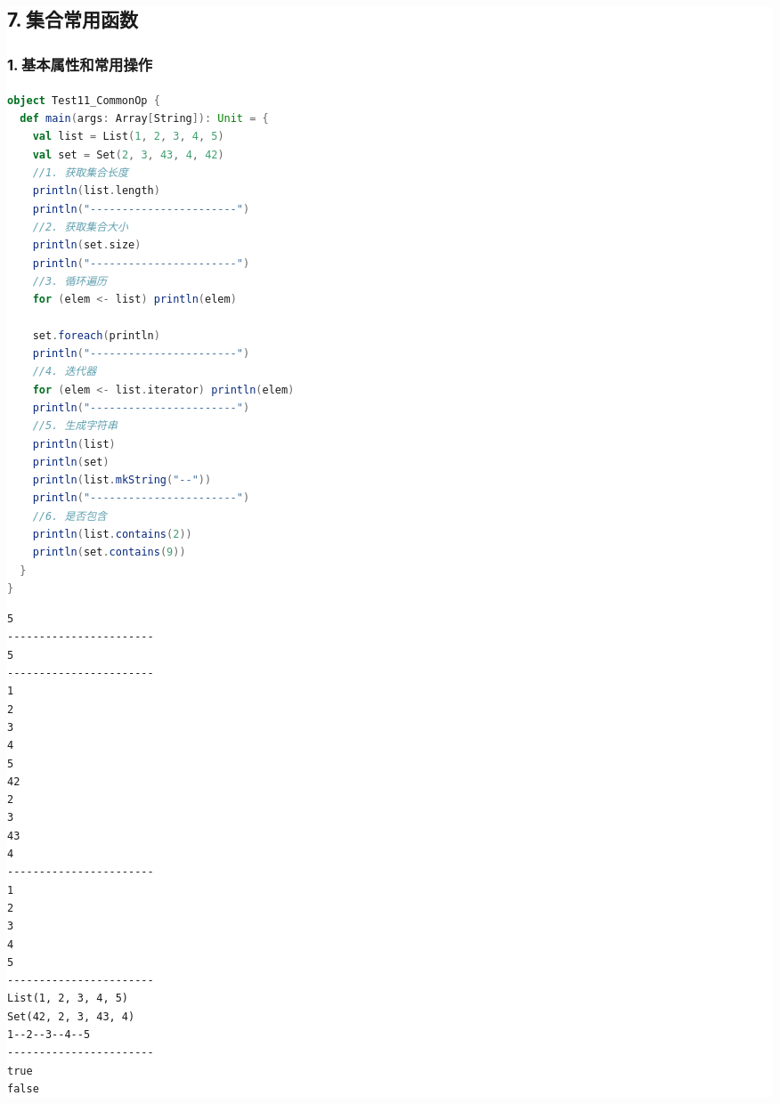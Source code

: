## 7. 集合常用函数

### 1. 基本属性和常用操作

```scala
object Test11_CommonOp {
  def main(args: Array[String]): Unit = {
    val list = List(1, 2, 3, 4, 5)
    val set = Set(2, 3, 43, 4, 42)
    //1. 获取集合长度
    println(list.length)
    println("-----------------------")
    //2. 获取集合大小
    println(set.size)
    println("-----------------------")
    //3. 循环遍历
    for (elem <- list) println(elem)

    set.foreach(println)
    println("-----------------------")
    //4. 迭代器
    for (elem <- list.iterator) println(elem)
    println("-----------------------")
    //5. 生成字符串
    println(list)
    println(set)
    println(list.mkString("--"))
    println("-----------------------")
    //6. 是否包含
    println(list.contains(2))
    println(set.contains(9))
  }
}
```

```
5
-----------------------
5
-----------------------
1
2
3
4
5
42
2
3
43
4
-----------------------
1
2
3
4
5
-----------------------
List(1, 2, 3, 4, 5)
Set(42, 2, 3, 43, 4)
1--2--3--4--5
-----------------------
true
false
```